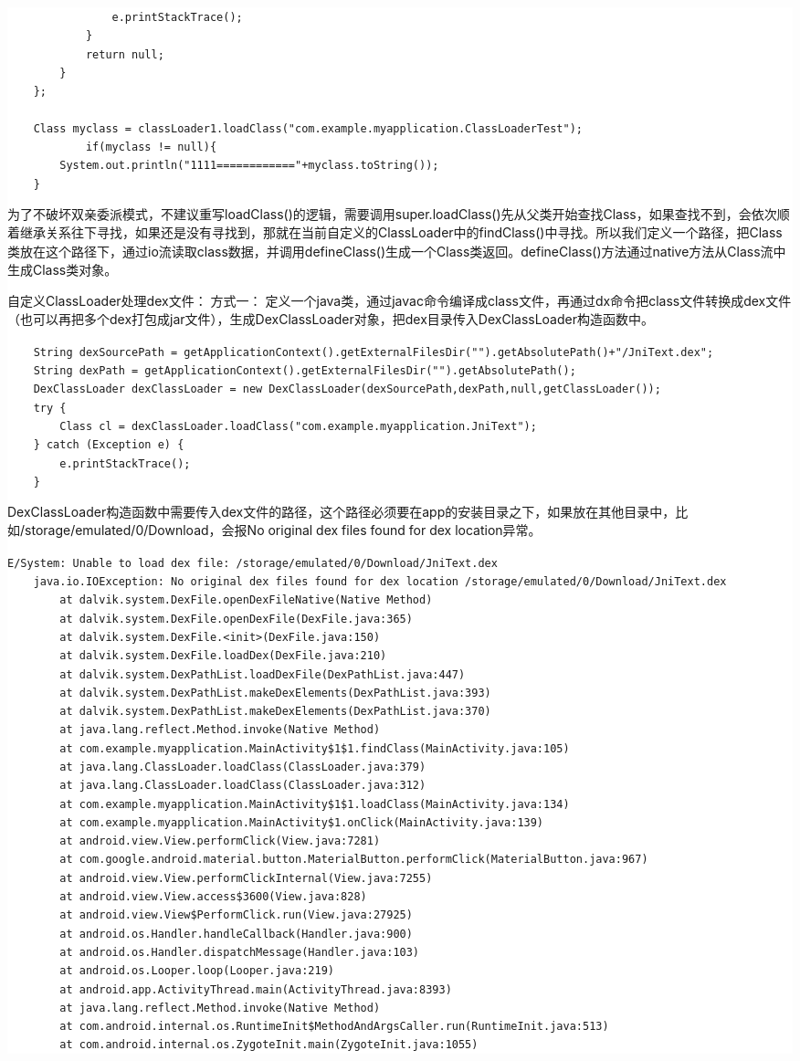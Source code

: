 ```
                e.printStackTrace();
            }
            return null;
        }
    };

    Class myclass = classLoader1.loadClass("com.example.myapplication.ClassLoaderTest");
            if(myclass != null){
        System.out.println("1111============"+myclass.toString());
    }
```
为了不破坏双亲委派模式，不建议重写loadClass()的逻辑，需要调用super.loadClass()先从父类开始查找Class，如果查找不到，会依次顺着继承关系往下寻找，如果还是没有寻找到，那就在当前自定义的ClassLoader中的findClass()中寻找。所以我们定义一个路径，把Class类放在这个路径下，通过io流读取class数据，并调用defineClass()生成一个Class类返回。defineClass()方法通过native方法从Class流中生成Class类对象。


自定义ClassLoader处理dex文件：
方式一：
定义一个java类，通过javac命令编译成class文件，再通过dx命令把class文件转换成dex文件（也可以再把多个dex打包成jar文件），生成DexClassLoader对象，把dex目录传入DexClassLoader构造函数中。
```
    String dexSourcePath = getApplicationContext().getExternalFilesDir("").getAbsolutePath()+"/JniText.dex";
    String dexPath = getApplicationContext().getExternalFilesDir("").getAbsolutePath();
    DexClassLoader dexClassLoader = new DexClassLoader(dexSourcePath,dexPath,null,getClassLoader());
    try {
        Class cl = dexClassLoader.loadClass("com.example.myapplication.JniText");
    } catch (Exception e) {
        e.printStackTrace();
    }
```
DexClassLoader构造函数中需要传入dex文件的路径，这个路径必须要在app的安装目录之下，如果放在其他目录中，比如/storage/emulated/0/Download，会报No original dex files found for dex location异常。
```
E/System: Unable to load dex file: /storage/emulated/0/Download/JniText.dex
    java.io.IOException: No original dex files found for dex location /storage/emulated/0/Download/JniText.dex
        at dalvik.system.DexFile.openDexFileNative(Native Method)
        at dalvik.system.DexFile.openDexFile(DexFile.java:365)
        at dalvik.system.DexFile.<init>(DexFile.java:150)
        at dalvik.system.DexFile.loadDex(DexFile.java:210)
        at dalvik.system.DexPathList.loadDexFile(DexPathList.java:447)
        at dalvik.system.DexPathList.makeDexElements(DexPathList.java:393)
        at dalvik.system.DexPathList.makeDexElements(DexPathList.java:370)
        at java.lang.reflect.Method.invoke(Native Method)
        at com.example.myapplication.MainActivity$1$1.findClass(MainActivity.java:105)
        at java.lang.ClassLoader.loadClass(ClassLoader.java:379)
        at java.lang.ClassLoader.loadClass(ClassLoader.java:312)
        at com.example.myapplication.MainActivity$1$1.loadClass(MainActivity.java:134)
        at com.example.myapplication.MainActivity$1.onClick(MainActivity.java:139)
        at android.view.View.performClick(View.java:7281)
        at com.google.android.material.button.MaterialButton.performClick(MaterialButton.java:967)
        at android.view.View.performClickInternal(View.java:7255)
        at android.view.View.access$3600(View.java:828)
        at android.view.View$PerformClick.run(View.java:27925)
        at android.os.Handler.handleCallback(Handler.java:900)
        at android.os.Handler.dispatchMessage(Handler.java:103)
        at android.os.Looper.loop(Looper.java:219)
        at android.app.ActivityThread.main(ActivityThread.java:8393)
        at java.lang.reflect.Method.invoke(Native Method)
        at com.android.internal.os.RuntimeInit$MethodAndArgsCaller.run(RuntimeInit.java:513)
        at com.android.internal.os.ZygoteInit.main(ZygoteInit.java:1055)
```
